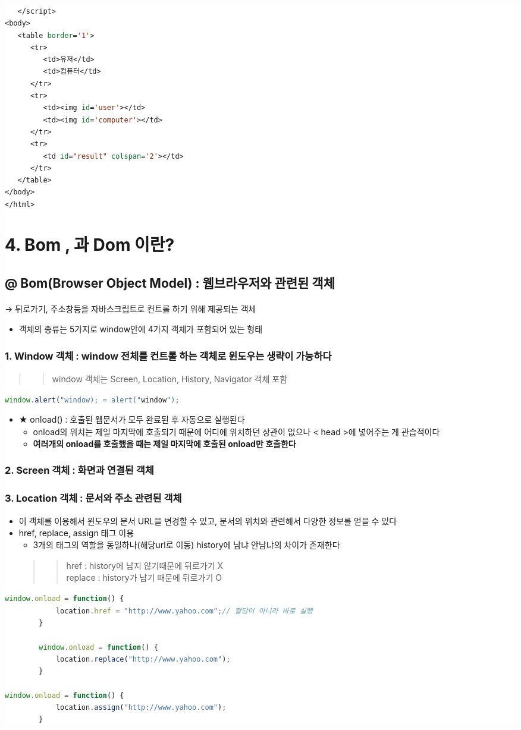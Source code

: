```jsp
   </script>
<body>
   <table border='1'>
      <tr>
         <td>유저</td>
         <td>컴퓨터</td>
      </tr>
      <tr>
         <td><img id='user'></td>
         <td><img id='computer'></td>
      </tr>
      <tr>
         <td id="result" colspan='2'></td>
      </tr>
   </table>
</body>
</html>
```

# 4. Bom , 과 Dom 이란?

## @ Bom(Browser Object Model) : 웹브라우저와 관련된 객체 
→ 뒤로가기, 주소창등을 자바스크립트로 컨트롤 하기 위해 제공되는 객체
- 객체의 종류는 5가지로 window안에 4가지 객체가 포함되어 있는 형태 

### 1. Window 객체 : window 전체를 컨트롤 하는 객체로 윈도우는 생략이 가능하다 
>> window 객체는 Screen, Location, History, Navigator 객체 포함
```javascript
window.alert("window); = alert("window");  
```

- ★ onload() : 호출된 웹문서가 모두 완료된 후 자동으로 실행된다 
   - onload의 위치는 제일 마지막에 호출되기 때문에 어디에 위치하던 상관이 없으나 < head >에 넣어주는 게 관습적이다 
   - **여러개의 onload를 호출했을 때는 제일 마지막에 호출된 onload만 호출한다**

### 2. Screen 객체 : 화면과 연결된 객체 
### 3. Location 객체 : 문서와 주소 관련된 객체
- 이 객체를 이용해서 윈도우의 문서 URL을 변경할 수 있고, 문서의 위치와 관련해서 다양한 정보를 얻을 수 있다 
- href, replace, assign 태그 이용 
   - 3개의 태그의 역할을 동일하나(해당url로 이동) history에 남냐 안남냐의 차이가 존재한다
   >> href : history에 남지 않기때문에 뒤로가기 X <br> replace : history가 남기 때문에 뒤로가기 O 
```javascript
window.onload = function() {
      		location.href = "http://www.yahoo.com";// 할당이 아니라 바로 실행
      	}
      	
      	window.onload = function() {
      		location.replace("http://www.yahoo.com");
      	}

window.onload = function() {
      		location.assign("http://www.yahoo.com");
      	}
```
